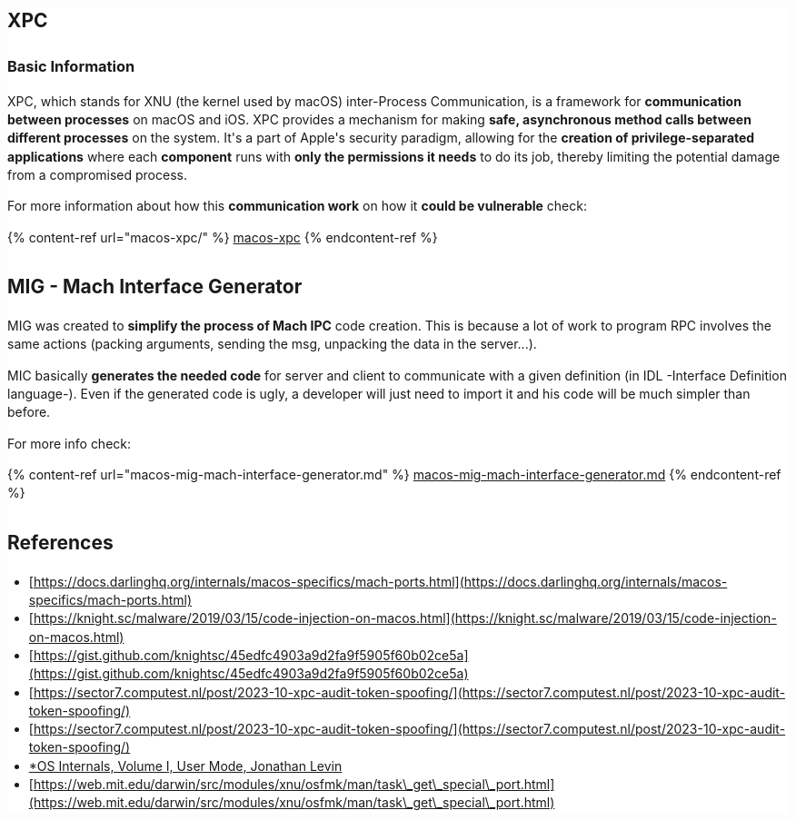 ````c
````

</details>

## XPC

### Basic Information

XPC, which stands for XNU (the kernel used by macOS) inter-Process Communication, is a framework for **communication between processes** on macOS and iOS. XPC provides a mechanism for making **safe, asynchronous method calls between different processes** on the system. It's a part of Apple's security paradigm, allowing for the **creation of privilege-separated applications** where each **component** runs with **only the permissions it needs** to do its job, thereby limiting the potential damage from a compromised process.

For more information about how this **communication work** on how it **could be vulnerable** check:

{% content-ref url="macos-xpc/" %}
[macos-xpc](macos-xpc/)
{% endcontent-ref %}

## MIG - Mach Interface Generator

MIG was created to **simplify the process of Mach IPC** code creation. This is because a lot of work to program RPC involves the same actions (packing arguments, sending the msg, unpacking the data in the server...).

MIC basically **generates the needed code** for server and client to communicate with a given definition (in IDL -Interface Definition language-). Even if the generated code is ugly, a developer will just need to import it and his code will be much simpler than before.

For more info check:

{% content-ref url="macos-mig-mach-interface-generator.md" %}
[macos-mig-mach-interface-generator.md](macos-mig-mach-interface-generator.md)
{% endcontent-ref %}

## References

* [https://docs.darlinghq.org/internals/macos-specifics/mach-ports.html](https://docs.darlinghq.org/internals/macos-specifics/mach-ports.html)
* [https://knight.sc/malware/2019/03/15/code-injection-on-macos.html](https://knight.sc/malware/2019/03/15/code-injection-on-macos.html)
* [https://gist.github.com/knightsc/45edfc4903a9d2fa9f5905f60b02ce5a](https://gist.github.com/knightsc/45edfc4903a9d2fa9f5905f60b02ce5a)
* [https://sector7.computest.nl/post/2023-10-xpc-audit-token-spoofing/](https://sector7.computest.nl/post/2023-10-xpc-audit-token-spoofing/)
* [https://sector7.computest.nl/post/2023-10-xpc-audit-token-spoofing/](https://sector7.computest.nl/post/2023-10-xpc-audit-token-spoofing/)
* [\*OS Internals, Volume I, User Mode, Jonathan Levin](https://www.amazon.com/MacOS-iOS-Internals-User-Mode/dp/099105556X)
* [https://web.mit.edu/darwin/src/modules/xnu/osfmk/man/task\_get\_special\_port.html](https://web.mit.edu/darwin/src/modules/xnu/osfmk/man/task\_get\_special\_port.html)
